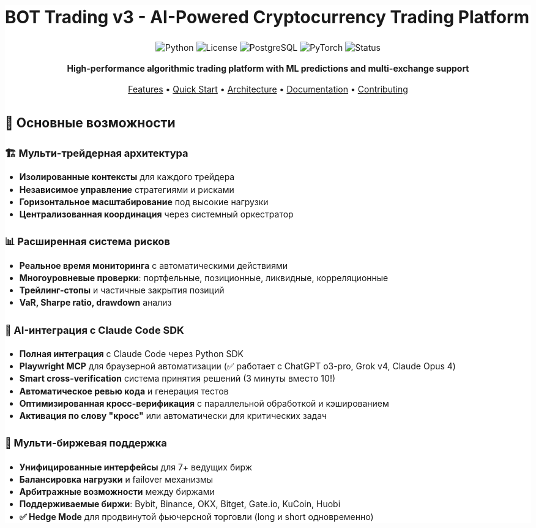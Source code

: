 # BOT Trading v3 - AI-Powered Cryptocurrency Trading Platform

<div align="center">

![Python](https://img.shields.io/badge/python-3.8+-blue.svg)
![License](https://img.shields.io/badge/license-MIT-green.svg)
![PostgreSQL](https://img.shields.io/badge/PostgreSQL-15+-blue.svg)
![PyTorch](https://img.shields.io/badge/PyTorch-2.0+-red.svg)
![Status](https://img.shields.io/badge/status-production-green.svg)

**High-performance algorithmic trading platform with ML predictions and multi-exchange support**

[Features](#features) • [Quick Start](#quick-start) • [Architecture](#architecture) • [Documentation](#documentation) • [Contributing](#contributing)

</div>

## 🚀 Основные возможности

### 🏗️ Мульти-трейдерная архитектура

- **Изолированные контексты** для каждого трейдера
- **Независимое управление** стратегиями и рисками
- **Горизонтальное масштабирование** под высокие нагрузки
- **Централизованная координация** через системный оркестратор

### 📊 Расширенная система рисков

- **Реальное время мониторинга** с автоматическими действиями
- **Многоуровневые проверки**: портфельные, позиционные, ликвидные, корреляционные
- **Трейлинг-стопы** и частичные закрытия позиций
- **VaR, Sharpe ratio, drawdown** анализ

### 🧠 AI-интеграция с Claude Code SDK

- **Полная интеграция** с Claude Code через Python SDK
- **Playwright MCP** для браузерной автоматизации (✅ работает с ChatGPT o3-pro, Grok v4, Claude Opus 4)
- **Smart cross-verification** система принятия решений (3 минуты вместо 10!)
- **Автоматическое ревью кода** и генерация тестов
- **Оптимизированная кросс-верификация** с параллельной обработкой и кэшированием
- **Активация по слову "кросс"** или автоматически для критических задач

### 🏦 Мульти-биржевая поддержка

- **Унифицированные интерфейсы** для 7+ ведущих бирж
- **Балансировка нагрузки** и failover механизмы
- **Арбитражные возможности** между биржами
- **Поддерживаемые биржи**: Bybit, Binance, OKX, Bitget, Gate.io, KuCoin, Huobi
- **✅ Hedge Mode** для продвинутой фьючерсной торговли (long и short одновременно)
